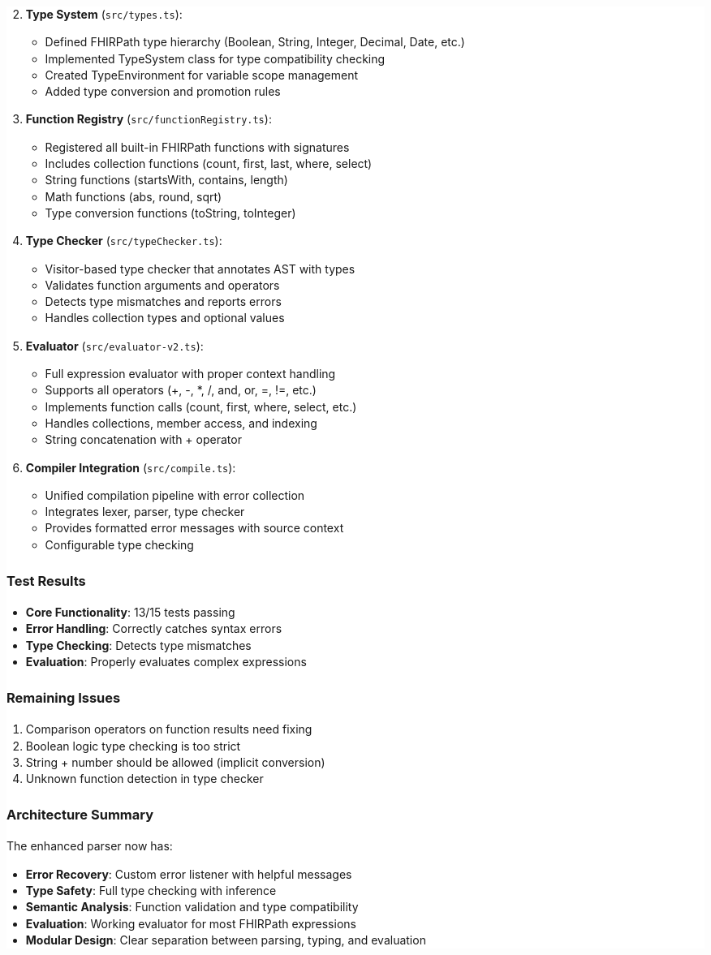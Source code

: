 2. **Type System** (`src/types.ts`):
   - Defined FHIRPath type hierarchy (Boolean, String, Integer, Decimal, Date, etc.)
   - Implemented TypeSystem class for type compatibility checking
   - Created TypeEnvironment for variable scope management
   - Added type conversion and promotion rules

3. **Function Registry** (`src/functionRegistry.ts`):
   - Registered all built-in FHIRPath functions with signatures
   - Includes collection functions (count, first, last, where, select)
   - String functions (startsWith, contains, length)
   - Math functions (abs, round, sqrt)
   - Type conversion functions (toString, toInteger)

4. **Type Checker** (`src/typeChecker.ts`):
   - Visitor-based type checker that annotates AST with types
   - Validates function arguments and operators
   - Detects type mismatches and reports errors
   - Handles collection types and optional values

5. **Evaluator** (`src/evaluator-v2.ts`):
   - Full expression evaluator with proper context handling
   - Supports all operators (+, -, *, /, and, or, =, !=, etc.)
   - Implements function calls (count, first, where, select, etc.)
   - Handles collections, member access, and indexing
   - String concatenation with + operator

6. **Compiler Integration** (`src/compile.ts`):
   - Unified compilation pipeline with error collection
   - Integrates lexer, parser, type checker
   - Provides formatted error messages with source context
   - Configurable type checking

### Test Results

- **Core Functionality**: 13/15 tests passing
- **Error Handling**: Correctly catches syntax errors
- **Type Checking**: Detects type mismatches
- **Evaluation**: Properly evaluates complex expressions

### Remaining Issues

1. Comparison operators on function results need fixing
2. Boolean logic type checking is too strict
3. String + number should be allowed (implicit conversion)
4. Unknown function detection in type checker

### Architecture Summary

The enhanced parser now has:
- **Error Recovery**: Custom error listener with helpful messages
- **Type Safety**: Full type checking with inference
- **Semantic Analysis**: Function validation and type compatibility
- **Evaluation**: Working evaluator for most FHIRPath expressions
- **Modular Design**: Clear separation between parsing, typing, and evaluation
